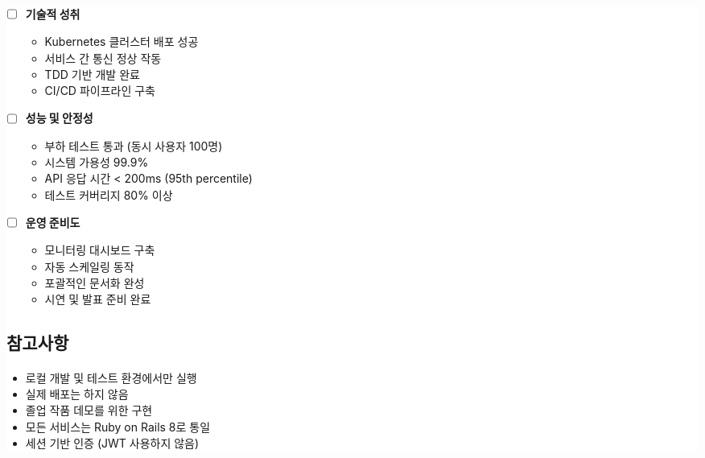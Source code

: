 - [ ] **기술적 성취**
  - Kubernetes 클러스터 배포 성공
  - 서비스 간 통신 정상 작동
  - TDD 기반 개발 완료
  - CI/CD 파이프라인 구축

- [ ] **성능 및 안정성**
  - 부하 테스트 통과 (동시 사용자 100명)
  - 시스템 가용성 99.9%
  - API 응답 시간 < 200ms (95th percentile)
  - 테스트 커버리지 80% 이상

- [ ] **운영 준비도**
  - 모니터링 대시보드 구축
  - 자동 스케일링 동작
  - 포괄적인 문서화 완성
  - 시연 및 발표 준비 완료

## 참고사항

- 로컬 개발 및 테스트 환경에서만 실행
- 실제 배포는 하지 않음
- 졸업 작품 데모를 위한 구현
- 모든 서비스는 Ruby on Rails 8로 통일
- 세션 기반 인증 (JWT 사용하지 않음)